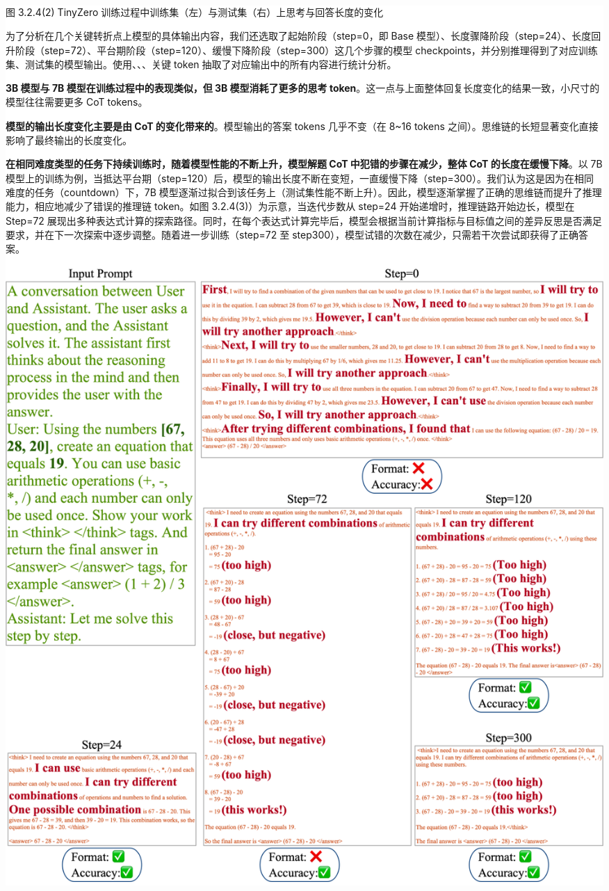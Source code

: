 
图 3.2.4(2) TinyZero 训练过程中训练集（左）与测试集（右）上思考与回答长度的变化

为了分析在几个关键转折点上模型的具体输出内容，我们还选取了起始阶段（step=0，即 Base 模型）、长度骤降阶段（step=24）、长度回升阶段（step=72）、平台期阶段（step=120）、缓慢下降阶段（step=300）这几个步骤的模型 checkpoints，并分别推理得到了对应训练集、测试集的模型输出。使用、、、关键 token 抽取了对应输出中的所有内容进行统计分析。

**3B 模型与 7B 模型在训练过程中的表现类似，但 3B 模型消耗了更多的思考 token**。这一点与上面整体回复长度变化的结果一致，小尺寸的模型往往需要更多 CoT tokens。

**模型的输出长度变化主要是由 CoT 的变化带来的**。模型输出的答案 tokens 几乎不变（在 8~16 tokens 之间）。思维链的长短显著变化直接影响了最终输出的长度变化。

**在相同难度类型的任务下持续训练时，随着模型性能的不断上升，模型解题 CoT 中犯错的步骤在减少，整体 CoT 的长度在缓慢下降**。以 7B 模型上的训练为例，当抵达平台期（step=120）后，模型的输出长度不断在变短，一直缓慢下降（step=300）。我们认为这是因为在相同难度的任务（countdown）下，7B 模型逐渐过拟合到该任务上（测试集性能不断上升）。因此，模型逐渐掌握了正确的思维链而提升了推理能力，相应地减少了错误的推理链 token。如图 3.2.4(3)）为示意，当迭代步数从 step=24 开始递增时，推理链路开始边长，模型在 Step=72 展现出多种表达式计算的探索路径。同时，在每个表达式计算完毕后，模型会根据当前计算指标与目标值之间的差异反思是否满足要求，并在下一次探索中逐步调整。随着进一步训练（step=72 至 step300），模型试错的次数在减少，只需若干次尝试即获得了正确答案。

![Image 35: img](assets/a/5/a5aa03cd0539f4931c603a9ba0d5e727.png)
